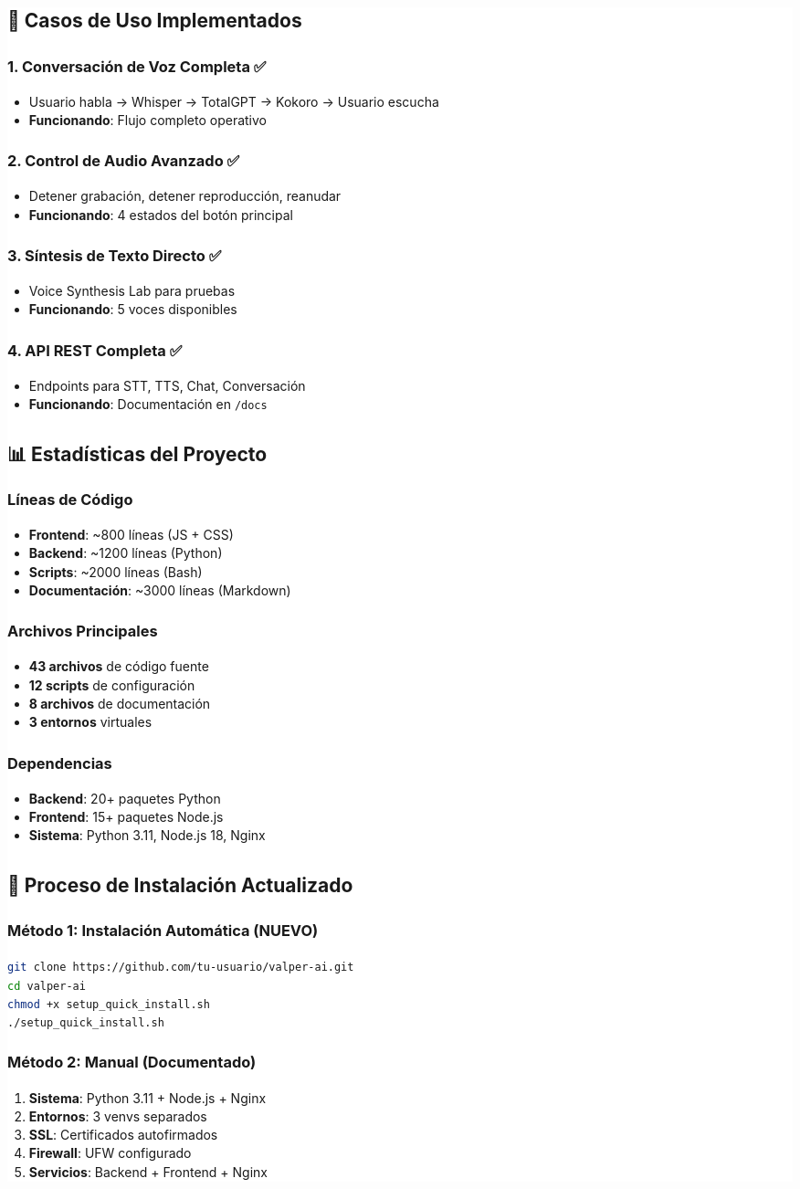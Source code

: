 ## 🎯 Casos de Uso Implementados

### 1. Conversación de Voz Completa ✅
- Usuario habla → Whisper → TotalGPT → Kokoro → Usuario escucha
- **Funcionando**: Flujo completo operativo

### 2. Control de Audio Avanzado ✅  
- Detener grabación, detener reproducción, reanudar
- **Funcionando**: 4 estados del botón principal

### 3. Síntesis de Texto Directo ✅
- Voice Synthesis Lab para pruebas
- **Funcionando**: 5 voces disponibles

### 4. API REST Completa ✅
- Endpoints para STT, TTS, Chat, Conversación
- **Funcionando**: Documentación en `/docs`

## 📊 Estadísticas del Proyecto

### Líneas de Código
- **Frontend**: ~800 líneas (JS + CSS)
- **Backend**: ~1200 líneas (Python)
- **Scripts**: ~2000 líneas (Bash)
- **Documentación**: ~3000 líneas (Markdown)

### Archivos Principales
- **43 archivos** de código fuente
- **12 scripts** de configuración
- **8 archivos** de documentación
- **3 entornos** virtuales

### Dependencias
- **Backend**: 20+ paquetes Python
- **Frontend**: 15+ paquetes Node.js
- **Sistema**: Python 3.11, Node.js 18, Nginx

## 🔄 Proceso de Instalación Actualizado

### Método 1: Instalación Automática (NUEVO)
```bash
git clone https://github.com/tu-usuario/valper-ai.git
cd valper-ai
chmod +x setup_quick_install.sh
./setup_quick_install.sh
```

### Método 2: Manual (Documentado)
1. **Sistema**: Python 3.11 + Node.js + Nginx
2. **Entornos**: 3 venvs separados
3. **SSL**: Certificados autofirmados  
4. **Firewall**: UFW configurado
5. **Servicios**: Backend + Frontend + Nginx
